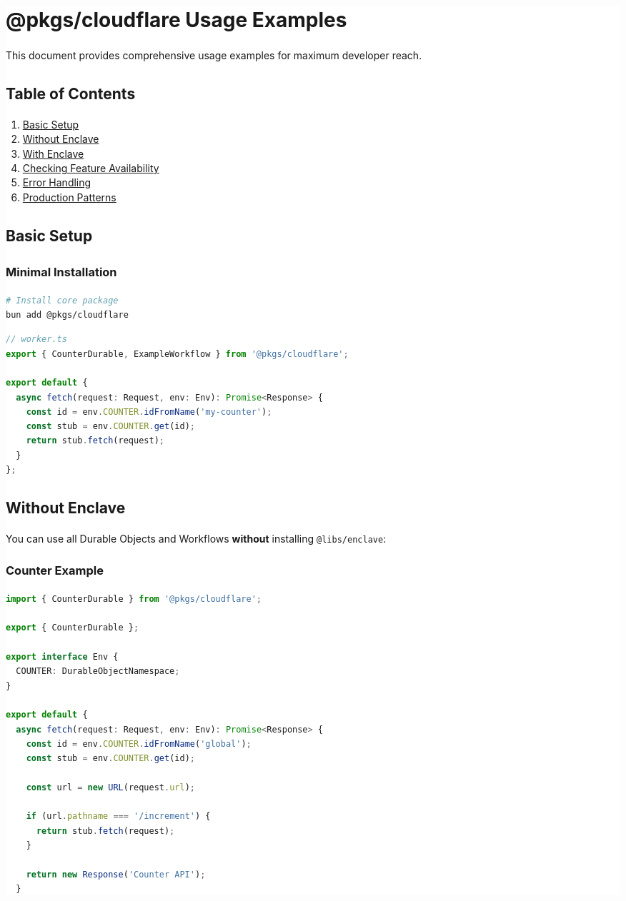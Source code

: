 # @pkgs/cloudflare Usage Examples

This document provides comprehensive usage examples for maximum developer reach.

## Table of Contents

1. [Basic Setup](#basic-setup)
2. [Without Enclave](#without-enclave)
3. [With Enclave](#with-enclave)
4. [Checking Feature Availability](#checking-feature-availability)
5. [Error Handling](#error-handling)
6. [Production Patterns](#production-patterns)

## Basic Setup

### Minimal Installation

```bash
# Install core package
bun add @pkgs/cloudflare
```

```typescript
// worker.ts
export { CounterDurable, ExampleWorkflow } from '@pkgs/cloudflare';

export default {
  async fetch(request: Request, env: Env): Promise<Response> {
    const id = env.COUNTER.idFromName('my-counter');
    const stub = env.COUNTER.get(id);
    return stub.fetch(request);
  }
};
```

## Without Enclave

You can use all Durable Objects and Workflows **without** installing `@libs/enclave`:

### Counter Example

```typescript
import { CounterDurable } from '@pkgs/cloudflare';

export { CounterDurable };

export interface Env {
  COUNTER: DurableObjectNamespace;
}

export default {
  async fetch(request: Request, env: Env): Promise<Response> {
    const id = env.COUNTER.idFromName('global');
    const stub = env.COUNTER.get(id);

    const url = new URL(request.url);

    if (url.pathname === '/increment') {
      return stub.fetch(request);
    }

    return new Response('Counter API');
  }
```